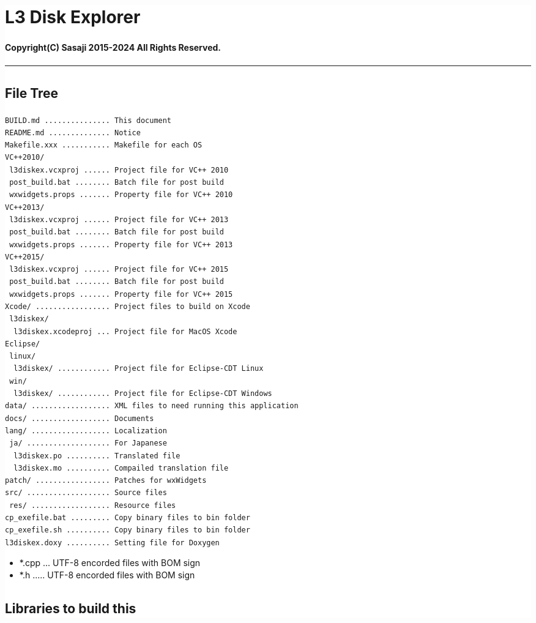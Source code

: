 
# L3 Disk Explorer

#### Copyright(C) Sasaji 2015-2024 All Rights Reserved.

------------------------------------------------------------------------------

## File Tree

    BUILD.md ............... This document
    README.md .............. Notice
    Makefile.xxx ........... Makefile for each OS
    VC++2010/
     l3diskex.vcxproj ...... Project file for VC++ 2010
     post_build.bat ........ Batch file for post build
     wxwidgets.props ....... Property file for VC++ 2010
    VC++2013/
     l3diskex.vcxproj ...... Project file for VC++ 2013
     post_build.bat ........ Batch file for post build
     wxwidgets.props ....... Property file for VC++ 2013
    VC++2015/
     l3diskex.vcxproj ...... Project file for VC++ 2015
     post_build.bat ........ Batch file for post build
     wxwidgets.props ....... Property file for VC++ 2015
    Xcode/ ................. Project files to build on Xcode
     l3diskex/
      l3diskex.xcodeproj ... Project file for MacOS Xcode
    Eclipse/
     linux/
      l3diskex/ ............ Project file for Eclipse-CDT Linux
     win/
      l3diskex/ ............ Project file for Eclipse-CDT Windows
    data/ .................. XML files to need running this application
    docs/ .................. Documents
    lang/ .................. Localization
     ja/ ................... For Japanese
      l3diskex.po .......... Translated file
      l3diskex.mo .......... Compailed translation file
    patch/ ................. Patches for wxWidgets
    src/ ................... Source files
     res/ .................. Resource files
    cp_exefile.bat ......... Copy binary files to bin folder
    cp_exefile.sh .......... Copy binary files to bin folder
    l3diskex.doxy .......... Setting file for Doxygen

 + *.cpp ... UTF-8 encorded files with BOM sign
 + *.h ..... UTF-8 encorded files with BOM sign


## Libraries to build this
